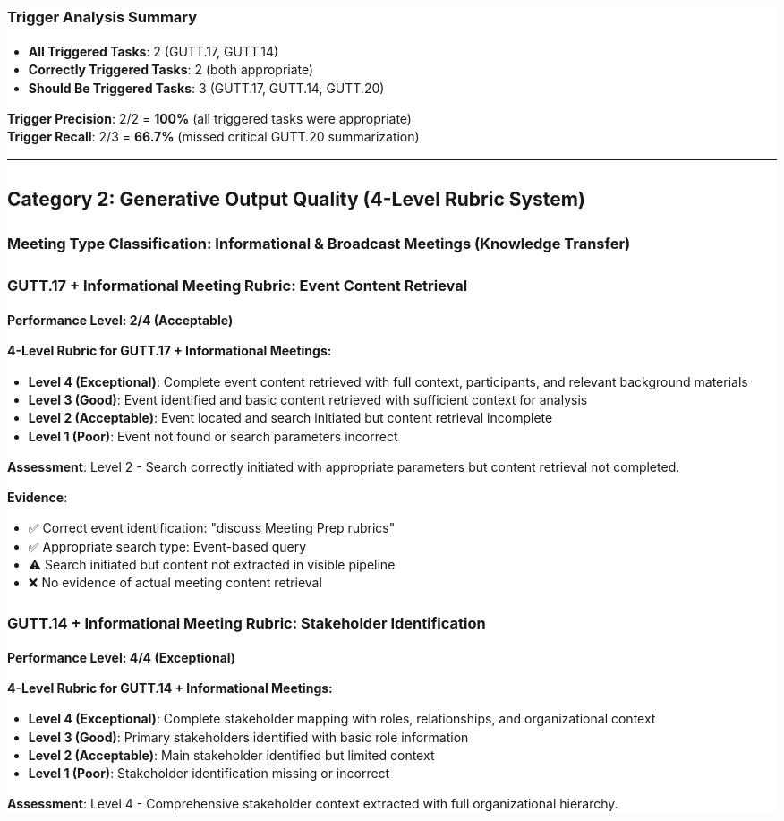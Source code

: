 ### **Trigger Analysis Summary**
- **All Triggered Tasks**: 2 (GUTT.17, GUTT.14)
- **Correctly Triggered Tasks**: 2 (both appropriate)  
- **Should Be Triggered Tasks**: 3 (GUTT.17, GUTT.14, GUTT.20)

**Trigger Precision**: 2/2 = **100%** (all triggered tasks were appropriate)  
**Trigger Recall**: 2/3 = **66.7%** (missed critical GUTT.20 summarization)

---

## Category 2: Generative Output Quality (4-Level Rubric System)

### **Meeting Type Classification: Informational & Broadcast Meetings (Knowledge Transfer)**

### **GUTT.17 + Informational Meeting Rubric: Event Content Retrieval**

**Performance Level: 2/4 (Acceptable)**

**4-Level Rubric for GUTT.17 + Informational Meetings:**
- **Level 4 (Exceptional)**: Complete event content retrieved with full context, participants, and relevant background materials
- **Level 3 (Good)**: Event identified and basic content retrieved with sufficient context for analysis  
- **Level 2 (Acceptable)**: Event located and search initiated but content retrieval incomplete
- **Level 1 (Poor)**: Event not found or search parameters incorrect

**Assessment**: Level 2 - Search correctly initiated with appropriate parameters but content retrieval not completed.

**Evidence**: 
- ✅ Correct event identification: "discuss Meeting Prep rubrics"
- ✅ Appropriate search type: Event-based query
- ⚠️ Search initiated but content not extracted in visible pipeline
- ❌ No evidence of actual meeting content retrieval

### **GUTT.14 + Informational Meeting Rubric: Stakeholder Identification**

**Performance Level: 4/4 (Exceptional)**

**4-Level Rubric for GUTT.14 + Informational Meetings:**
- **Level 4 (Exceptional)**: Complete stakeholder mapping with roles, relationships, and organizational context
- **Level 3 (Good)**: Primary stakeholders identified with basic role information
- **Level 2 (Acceptable)**: Main stakeholder identified but limited context
- **Level 1 (Poor)**: Stakeholder identification missing or incorrect

**Assessment**: Level 4 - Comprehensive stakeholder context extracted with full organizational hierarchy.
